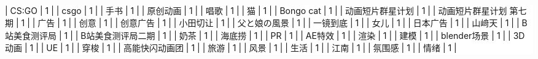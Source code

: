 | CS:GO | 1 |
| csgo | 1 |
| 手书 | 1 |
| 原创动画 | 1 |
| 唱歌 | 1 |
| 猫 | 1 |
| Bongo cat | 1 |
| 动画短片群星计划 | 1 |
| 动画短片群星计划 第七期 | 1 |
| 广告 | 1 |
| 创意 | 1 |
| 创意广告 | 1 |
| 小田切让 | 1 |
| 父と娘の風景 | 1 |
| 一镜到底 | 1 |
| 女儿 | 1 |
| 日本广告 | 1 |
| 山﨑天 | 1 |
| B站美食测评局 | 1 |
| B站美食测评局二期 | 1 |
| 奶茶 | 1 |
| 海底捞 | 1 |
| PR | 1 |
| AE特效 | 1 |
| 渲染 | 1 |
| 建模 | 1 |
| blender场景 | 1 |
| 3D动画 | 1 |
| UE | 1 |
| 穿梭 | 1 |
| 高能快闪动画团 | 1 |
| 旅游 | 1 |
| 风景 | 1 |
| 生活 | 1 |
| 江南 | 1 |
| 氛围感 | 1 |
| 情绪 | 1 |